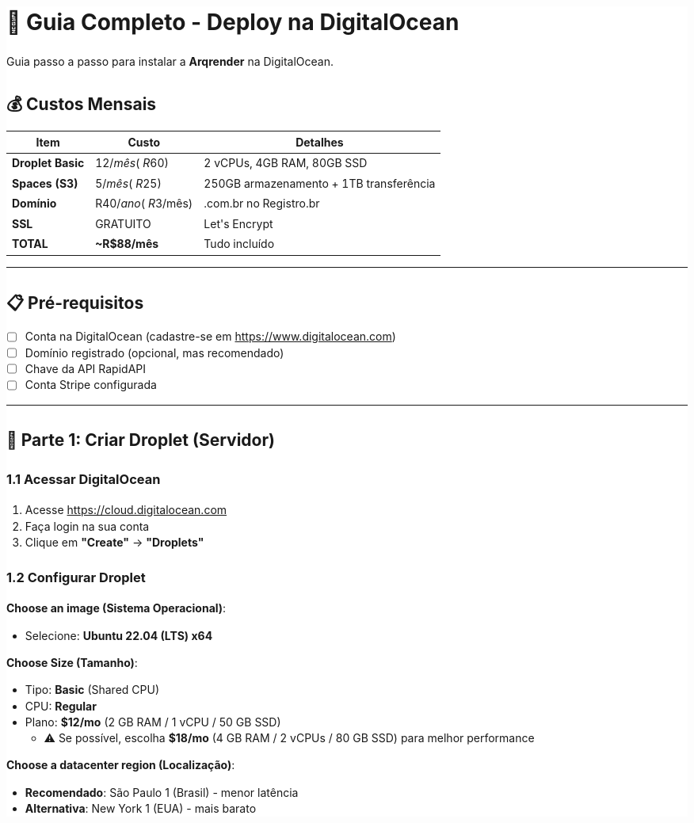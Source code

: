 # 🌊 Guia Completo - Deploy na DigitalOcean

Guia passo a passo para instalar a **Arqrender** na DigitalOcean.

## 💰 Custos Mensais

| Item | Custo | Detalhes |
|------|-------|----------|
| **Droplet Basic** | $12/mês (~R$60) | 2 vCPUs, 4GB RAM, 80GB SSD |
| **Spaces (S3)** | $5/mês (~R$25) | 250GB armazenamento + 1TB transferência |
| **Domínio** | R$40/ano (~R$3/mês) | .com.br no Registro.br |
| **SSL** | GRATUITO | Let's Encrypt |
| **TOTAL** | **~R$88/mês** | Tudo incluído |

---

## 📋 Pré-requisitos

- [ ] Conta na DigitalOcean (cadastre-se em https://www.digitalocean.com)
- [ ] Domínio registrado (opcional, mas recomendado)
- [ ] Chave da API RapidAPI
- [ ] Conta Stripe configurada

---

## 🚀 Parte 1: Criar Droplet (Servidor)

### 1.1 Acessar DigitalOcean

1. Acesse https://cloud.digitalocean.com
2. Faça login na sua conta
3. Clique em **"Create"** → **"Droplets"**

### 1.2 Configurar Droplet

**Choose an image (Sistema Operacional)**:
- Selecione: **Ubuntu 22.04 (LTS) x64**

**Choose Size (Tamanho)**:
- Tipo: **Basic** (Shared CPU)
- CPU: **Regular**
- Plano: **$12/mo** (2 GB RAM / 1 vCPU / 50 GB SSD)
  - ⚠️ Se possível, escolha **$18/mo** (4 GB RAM / 2 vCPUs / 80 GB SSD) para melhor performance

**Choose a datacenter region (Localização)**:
- **Recomendado**: São Paulo 1 (Brasil) - menor latência
- **Alternativa**: New York 1 (EUA) - mais barato
